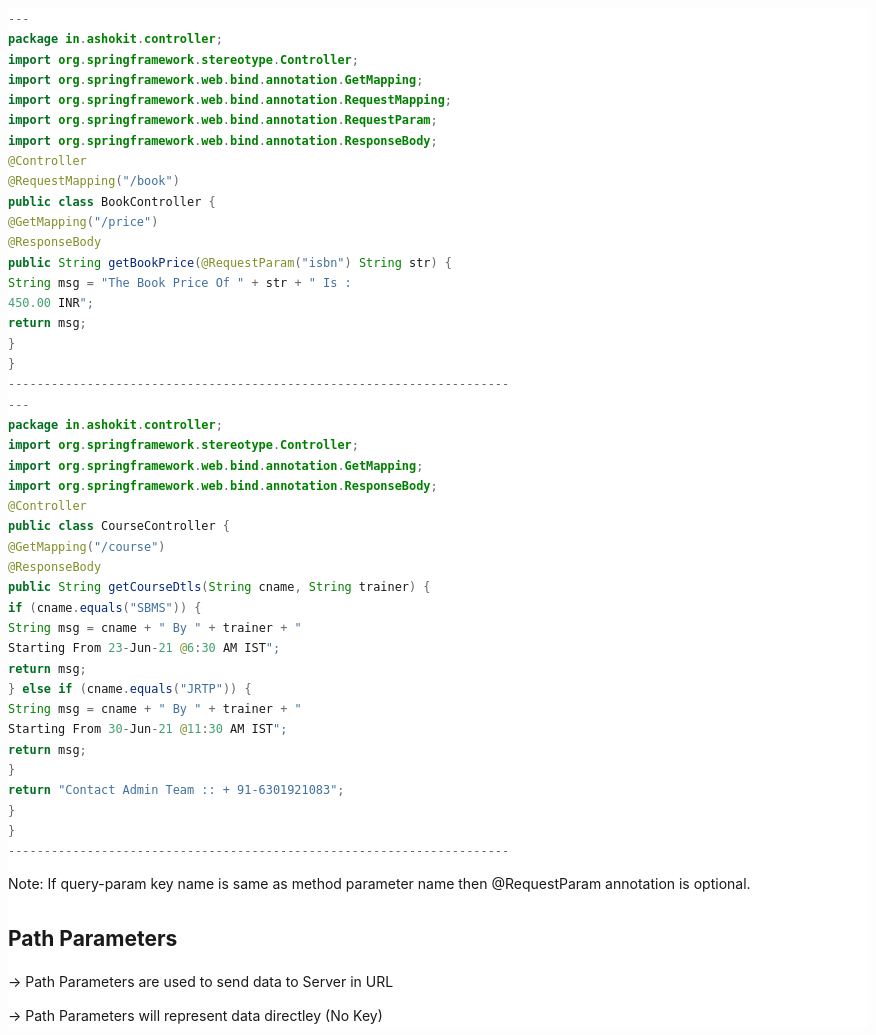 ```java
---
package in.ashokit.controller;
import org.springframework.stereotype.Controller;
import org.springframework.web.bind.annotation.GetMapping;
import org.springframework.web.bind.annotation.RequestMapping;
import org.springframework.web.bind.annotation.RequestParam;
import org.springframework.web.bind.annotation.ResponseBody;
@Controller
@RequestMapping("/book")
public class BookController {
@GetMapping("/price")
@ResponseBody
public String getBookPrice(@RequestParam("isbn") String str) {
String msg = "The Book Price Of " + str + " Is :
450.00 INR";
return msg;
}
}
----------------------------------------------------------------------
---
package in.ashokit.controller;
import org.springframework.stereotype.Controller;
import org.springframework.web.bind.annotation.GetMapping;
import org.springframework.web.bind.annotation.ResponseBody;
@Controller
public class CourseController {
@GetMapping("/course")
@ResponseBody
public String getCourseDtls(String cname, String trainer) {
if (cname.equals("SBMS")) {
String msg = cname + " By " + trainer + "
Starting From 23-Jun-21 @6:30 AM IST";
return msg;
} else if (cname.equals("JRTP")) {
String msg = cname + " By " + trainer + "
Starting From 30-Jun-21 @11:30 AM IST";
return msg;
}
return "Contact Admin Team :: + 91-6301921083";
}
}
----------------------------------------------------------------------
```
Note: If query-param key name is same as method parameter name then
@RequestParam annotation is optional.

## Path Parameters

-> Path Parameters are used to send data to Server in URL

-> Path Parameters will represent data directley (No Key)
